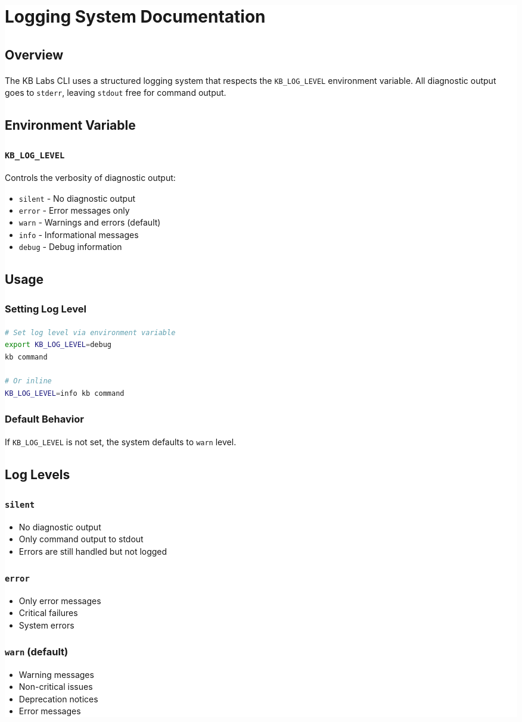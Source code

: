 # Logging System Documentation

## Overview

The KB Labs CLI uses a structured logging system that respects the `KB_LOG_LEVEL` environment variable. All diagnostic output goes to `stderr`, leaving `stdout` free for command output.

## Environment Variable

### `KB_LOG_LEVEL`

Controls the verbosity of diagnostic output:

- `silent` - No diagnostic output
- `error` - Error messages only
- `warn` - Warnings and errors (default)
- `info` - Informational messages
- `debug` - Debug information

## Usage

### Setting Log Level

```bash
# Set log level via environment variable
export KB_LOG_LEVEL=debug
kb command

# Or inline
KB_LOG_LEVEL=info kb command
```

### Default Behavior

If `KB_LOG_LEVEL` is not set, the system defaults to `warn` level.

## Log Levels

### `silent`
- No diagnostic output
- Only command output to stdout
- Errors are still handled but not logged

### `error`
- Only error messages
- Critical failures
- System errors

### `warn` (default)
- Warning messages
- Non-critical issues
- Deprecation notices
- Error messages
